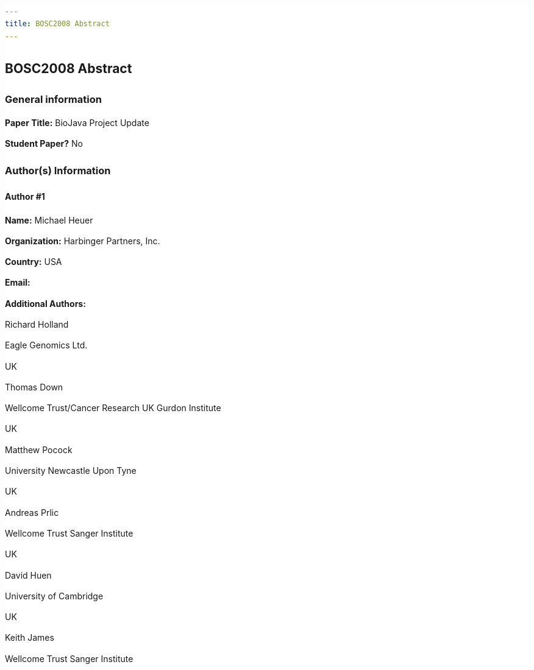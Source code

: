 ```yaml
---
title: BOSC2008 Abstract
---
```


BOSC2008 Abstract
-----------------

### General information

**Paper Title:** BioJava Project Update

**Student Paper?** No

### Author(s) Information

#### Author \#1

**Name:** Michael Heuer

**Organization:** Harbinger Partners, Inc.

**Country:** USA

**Email:**

**Additional Authors:**

Richard Holland

Eagle Genomics Ltd.

UK

Thomas Down

Wellcome Trust/Cancer Research UK Gurdon Institute

UK

Matthew Pocock

University Newcastle Upon Tyne

UK

Andreas Prlic

Wellcome Trust Sanger Institute

UK

David Huen

University of Cambridge

UK

Keith James

Wellcome Trust Sanger Institute
